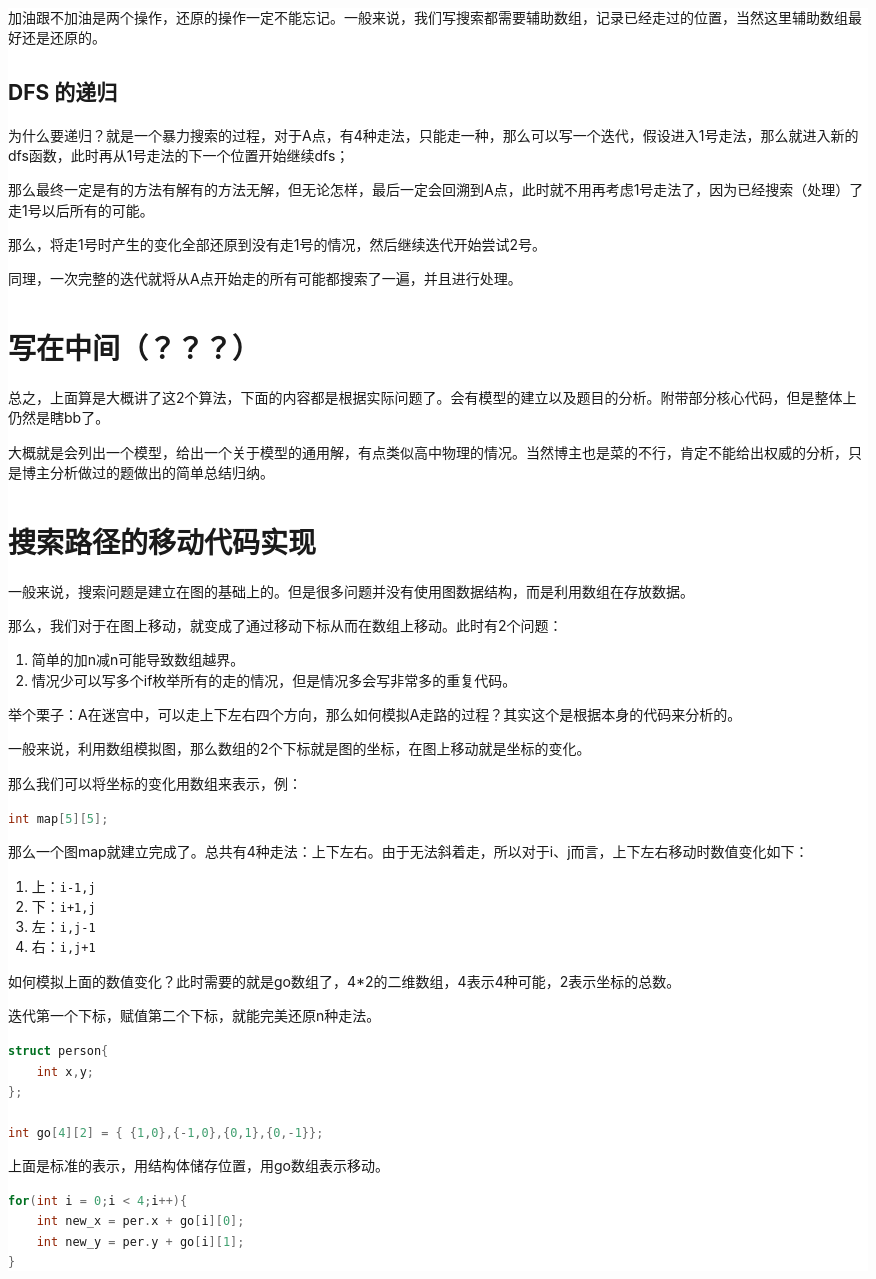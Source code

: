 加油跟不加油是两个操作，还原的操作一定不能忘记。一般来说，我们写搜索都需要辅助数组，记录已经走过的位置，当然这里辅助数组最好还是还原的。

## DFS 的递归

为什么要递归？就是一个暴力搜索的过程，对于A点，有4种走法，只能走一种，那么可以写一个迭代，假设进入1号走法，那么就进入新的dfs函数，此时再从1号走法的下一个位置开始继续dfs；

那么最终一定是有的方法有解有的方法无解，但无论怎样，最后一定会回溯到A点，此时就不用再考虑1号走法了，因为已经搜索（处理）了走1号以后所有的可能。

那么，将走1号时产生的变化全部还原到没有走1号的情况，然后继续迭代开始尝试2号。

同理，一次完整的迭代就将从A点开始走的所有可能都搜索了一遍，并且进行处理。

# 写在中间（？？？）
总之，上面算是大概讲了这2个算法，下面的内容都是根据实际问题了。会有模型的建立以及题目的分析。附带部分核心代码，但是整体上仍然是瞎bb了。

大概就是会列出一个模型，给出一个关于模型的通用解，有点类似高中物理的情况。当然博主也是菜的不行，肯定不能给出权威的分析，只是博主分析做过的题做出的简单总结归纳。

# 搜索路径的移动代码实现

一般来说，搜索问题是建立在图的基础上的。但是很多问题并没有使用图数据结构，而是利用数组在存放数据。

那么，我们对于在图上移动，就变成了通过移动下标从而在数组上移动。此时有2个问题：

1. 简单的加n减n可能导致数组越界。
2. 情况少可以写多个if枚举所有的走的情况，但是情况多会写非常多的重复代码。

举个栗子：A在迷宫中，可以走上下左右四个方向，那么如何模拟A走路的过程？其实这个是根据本身的代码来分析的。

一般来说，利用数组模拟图，那么数组的2个下标就是图的坐标，在图上移动就是坐标的变化。

那么我们可以将坐标的变化用数组来表示，例：
```cpp
int map[5][5];
```

那么一个图map就建立完成了。总共有4种走法：上下左右。由于无法斜着走，所以对于i、j而言，上下左右移动时数值变化如下：

1. 上：```i-1,j```
2. 下：```i+1,j```
3. 左：```i,j-1```
4. 右：```i,j+1```

如何模拟上面的数值变化？此时需要的就是go数组了，4*2的二维数组，4表示4种可能，2表示坐标的总数。

迭代第一个下标，赋值第二个下标，就能完美还原n种走法。

```cpp
struct person{
    int x,y;
};

int go[4][2] = { {1,0},{-1,0},{0,1},{0,-1}};
```

上面是标准的表示，用结构体储存位置，用go数组表示移动。

```cpp
for(int i = 0;i < 4;i++){
    int new_x = per.x + go[i][0];
    int new_y = per.y + go[i][1];
}
```
